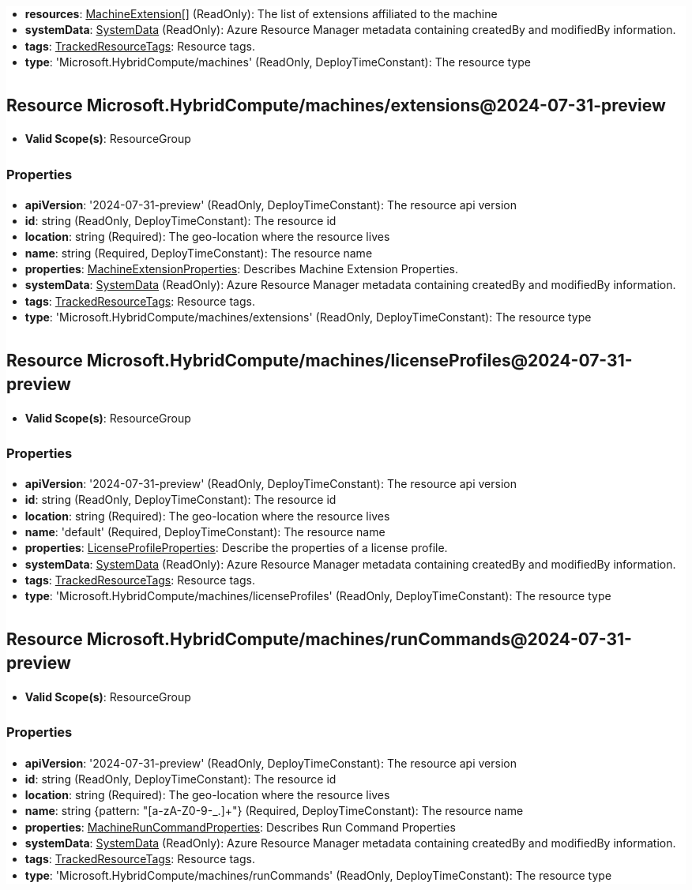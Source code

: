 * **resources**: [MachineExtension](#machineextension)[] (ReadOnly): The list of extensions affiliated to the machine
* **systemData**: [SystemData](#systemdata) (ReadOnly): Azure Resource Manager metadata containing createdBy and modifiedBy information.
* **tags**: [TrackedResourceTags](#trackedresourcetags): Resource tags.
* **type**: 'Microsoft.HybridCompute/machines' (ReadOnly, DeployTimeConstant): The resource type

## Resource Microsoft.HybridCompute/machines/extensions@2024-07-31-preview
* **Valid Scope(s)**: ResourceGroup
### Properties
* **apiVersion**: '2024-07-31-preview' (ReadOnly, DeployTimeConstant): The resource api version
* **id**: string (ReadOnly, DeployTimeConstant): The resource id
* **location**: string (Required): The geo-location where the resource lives
* **name**: string (Required, DeployTimeConstant): The resource name
* **properties**: [MachineExtensionProperties](#machineextensionproperties): Describes Machine Extension Properties.
* **systemData**: [SystemData](#systemdata) (ReadOnly): Azure Resource Manager metadata containing createdBy and modifiedBy information.
* **tags**: [TrackedResourceTags](#trackedresourcetags): Resource tags.
* **type**: 'Microsoft.HybridCompute/machines/extensions' (ReadOnly, DeployTimeConstant): The resource type

## Resource Microsoft.HybridCompute/machines/licenseProfiles@2024-07-31-preview
* **Valid Scope(s)**: ResourceGroup
### Properties
* **apiVersion**: '2024-07-31-preview' (ReadOnly, DeployTimeConstant): The resource api version
* **id**: string (ReadOnly, DeployTimeConstant): The resource id
* **location**: string (Required): The geo-location where the resource lives
* **name**: 'default' (Required, DeployTimeConstant): The resource name
* **properties**: [LicenseProfileProperties](#licenseprofileproperties): Describe the properties of a license profile.
* **systemData**: [SystemData](#systemdata) (ReadOnly): Azure Resource Manager metadata containing createdBy and modifiedBy information.
* **tags**: [TrackedResourceTags](#trackedresourcetags): Resource tags.
* **type**: 'Microsoft.HybridCompute/machines/licenseProfiles' (ReadOnly, DeployTimeConstant): The resource type

## Resource Microsoft.HybridCompute/machines/runCommands@2024-07-31-preview
* **Valid Scope(s)**: ResourceGroup
### Properties
* **apiVersion**: '2024-07-31-preview' (ReadOnly, DeployTimeConstant): The resource api version
* **id**: string (ReadOnly, DeployTimeConstant): The resource id
* **location**: string (Required): The geo-location where the resource lives
* **name**: string {pattern: "[a-zA-Z0-9-_\.]+"} (Required, DeployTimeConstant): The resource name
* **properties**: [MachineRunCommandProperties](#machineruncommandproperties): Describes Run Command Properties
* **systemData**: [SystemData](#systemdata) (ReadOnly): Azure Resource Manager metadata containing createdBy and modifiedBy information.
* **tags**: [TrackedResourceTags](#trackedresourcetags): Resource tags.
* **type**: 'Microsoft.HybridCompute/machines/runCommands' (ReadOnly, DeployTimeConstant): The resource type
